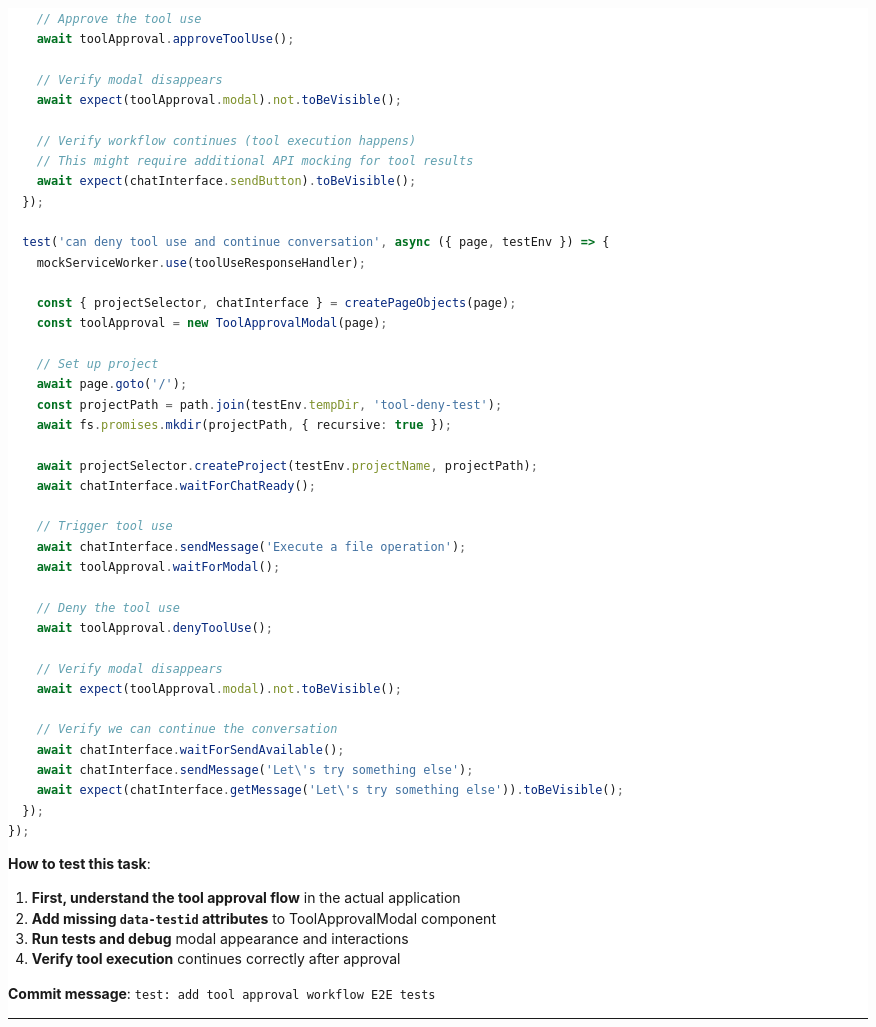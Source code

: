 ```typescript
    // Approve the tool use
    await toolApproval.approveToolUse();
    
    // Verify modal disappears
    await expect(toolApproval.modal).not.toBeVisible();
    
    // Verify workflow continues (tool execution happens)
    // This might require additional API mocking for tool results
    await expect(chatInterface.sendButton).toBeVisible();
  });

  test('can deny tool use and continue conversation', async ({ page, testEnv }) => {
    mockServiceWorker.use(toolUseResponseHandler);

    const { projectSelector, chatInterface } = createPageObjects(page);
    const toolApproval = new ToolApprovalModal(page);
    
    // Set up project
    await page.goto('/');
    const projectPath = path.join(testEnv.tempDir, 'tool-deny-test');
    await fs.promises.mkdir(projectPath, { recursive: true });
    
    await projectSelector.createProject(testEnv.projectName, projectPath);
    await chatInterface.waitForChatReady();
    
    // Trigger tool use
    await chatInterface.sendMessage('Execute a file operation');
    await toolApproval.waitForModal();
    
    // Deny the tool use
    await toolApproval.denyToolUse();
    
    // Verify modal disappears
    await expect(toolApproval.modal).not.toBeVisible();
    
    // Verify we can continue the conversation
    await chatInterface.waitForSendAvailable();
    await chatInterface.sendMessage('Let\'s try something else');
    await expect(chatInterface.getMessage('Let\'s try something else')).toBeVisible();
  });
});
```

**How to test this task**:

1. **First, understand the tool approval flow** in the actual application
2. **Add missing `data-testid` attributes** to ToolApprovalModal component
3. **Run tests and debug** modal appearance and interactions
4. **Verify tool execution** continues correctly after approval

**Commit message**: `test: add tool approval workflow E2E tests`

---